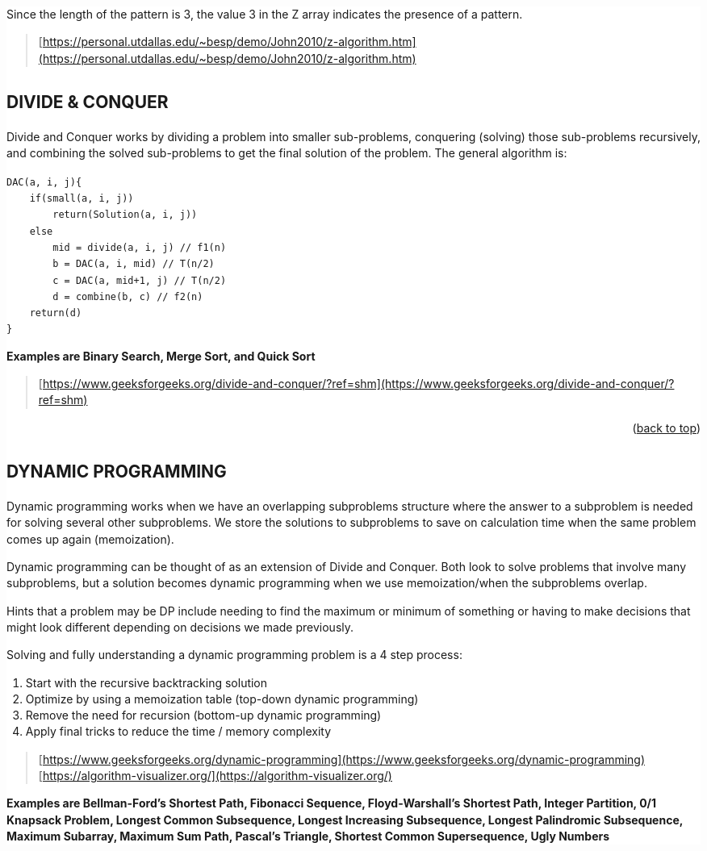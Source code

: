 Since the length of the pattern is 3, the value 3 in the Z array indicates the presence of a pattern.

> [https://personal.utdallas.edu/~besp/demo/John2010/z-algorithm.htm](https://personal.utdallas.edu/~besp/demo/John2010/z-algorithm.htm)

## DIVIDE & CONQUER

Divide and Conquer works by dividing a problem into smaller sub-problems, conquering (solving) those sub-problems recursively, and combining the solved sub-problems to get the final solution of the problem. The general algorithm is:

    DAC(a, i, j){
    	if(small(a, i, j))
    		return(Solution(a, i, j))
    	else
    		mid = divide(a, i, j) // f1(n)
    		b = DAC(a, i, mid) // T(n/2)
    		c = DAC(a, mid+1, j) // T(n/2)
    		d = combine(b, c) // f2(n)
    	return(d)
    }

**Examples are Binary Search, Merge Sort, and Quick Sort**

> [https://www.geeksforgeeks.org/divide-and-conquer/?ref=shm](https://www.geeksforgeeks.org/divide-and-conquer/?ref=shm)

<p align="right">(<a href="#table-of-contents">back to top</a>)</p>

## DYNAMIC PROGRAMMING

Dynamic programming works when we have an overlapping subproblems structure where the answer to a subproblem is needed for solving several other subproblems. We store the solutions to subproblems to save on calculation time when the same problem comes up again (memoization). 

Dynamic programming can be thought of as an extension of Divide and Conquer. Both look to solve problems that involve many subproblems, but a solution becomes dynamic programming when we use memoization/when the subproblems overlap.

Hints that a problem may be DP include needing to find the maximum or minimum of something or having to make decisions that might look different depending on decisions we made previously.

Solving and fully understanding a dynamic programming problem is a 4 step process:
1. Start with the recursive backtracking solution
2. Optimize by using a memoization table (top-down dynamic programming)
3. Remove the need for recursion (bottom-up dynamic programming)
4. Apply final tricks to reduce the time / memory complexity

> [https://www.geeksforgeeks.org/dynamic-programming](https://www.geeksforgeeks.org/dynamic-programming)
> [https://algorithm-visualizer.org/](https://algorithm-visualizer.org/)

**Examples are Bellman-Ford’s Shortest Path, Fibonacci Sequence, Floyd-Warshall’s Shortest Path, Integer Partition, 0/1 Knapsack Problem, Longest Common Subsequence, Longest Increasing Subsequence, Longest Palindromic Subsequence, Maximum Subarray, Maximum Sum Path, Pascal’s Triangle, Shortest Common Supersequence, Ugly Numbers**
